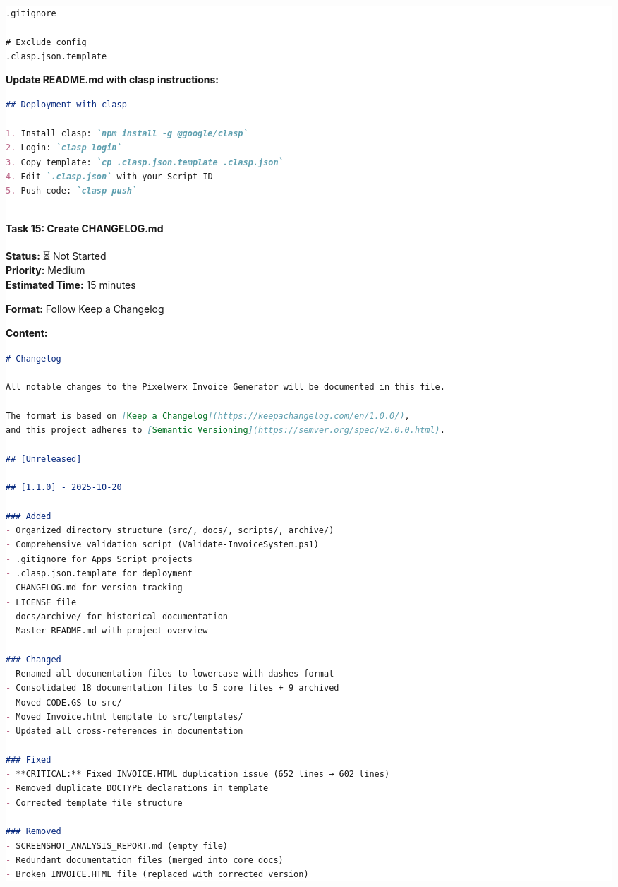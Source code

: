 ```
.gitignore

# Exclude config
.clasp.json.template
```

**Update README.md with clasp instructions:**
```markdown
## Deployment with clasp

1. Install clasp: `npm install -g @google/clasp`
2. Login: `clasp login`
3. Copy template: `cp .clasp.json.template .clasp.json`
4. Edit `.clasp.json` with your Script ID
5. Push code: `clasp push`
```

---

#### Task 15: Create CHANGELOG.md
**Status:** ⏳ Not Started  
**Priority:** Medium  
**Estimated Time:** 15 minutes

**Format:** Follow [Keep a Changelog](https://keepachangelog.com/en/1.0.0/)

**Content:**
```markdown
# Changelog

All notable changes to the Pixelwerx Invoice Generator will be documented in this file.

The format is based on [Keep a Changelog](https://keepachangelog.com/en/1.0.0/),
and this project adheres to [Semantic Versioning](https://semver.org/spec/v2.0.0.html).

## [Unreleased]

## [1.1.0] - 2025-10-20

### Added
- Organized directory structure (src/, docs/, scripts/, archive/)
- Comprehensive validation script (Validate-InvoiceSystem.ps1)
- .gitignore for Apps Script projects
- .clasp.json.template for deployment
- CHANGELOG.md for version tracking
- LICENSE file
- docs/archive/ for historical documentation
- Master README.md with project overview

### Changed
- Renamed all documentation files to lowercase-with-dashes format
- Consolidated 18 documentation files to 5 core files + 9 archived
- Moved CODE.GS to src/
- Moved Invoice.html template to src/templates/
- Updated all cross-references in documentation

### Fixed
- **CRITICAL:** Fixed INVOICE.HTML duplication issue (652 lines → 602 lines)
- Removed duplicate DOCTYPE declarations in template
- Corrected template file structure

### Removed
- SCREENSHOT_ANALYSIS_REPORT.md (empty file)
- Redundant documentation files (merged into core docs)
- Broken INVOICE.HTML file (replaced with corrected version)
```

[Unreleased]: https://github.com/thisis-romar/pixelwerx-invoice-system/compare/v1.1.0...HEAD
[1.1.0]: https://github.com/thisis-romar/pixelwerx-invoice-system/compare/v1.0.0...v1.1.0
[1.0.0]: https://github.com/thisis-romar/pixelwerx-invoice-system/releases/tag/v1.0.0
[0.1.0]: https://github.com/thisis-romar/pixelwerx-invoice-system/releases/tag/v0.1.0